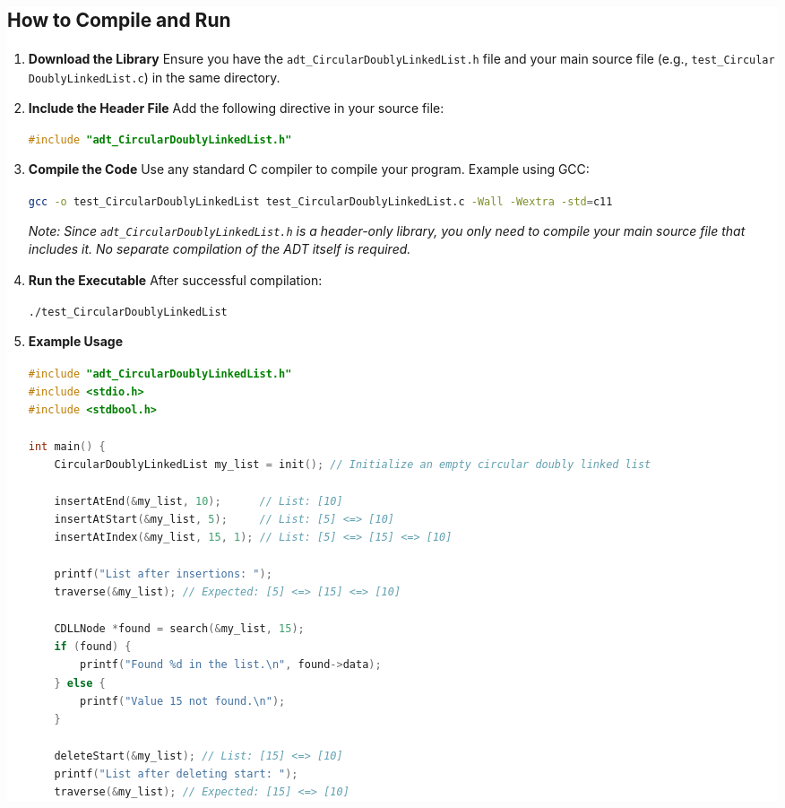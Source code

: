 
## How to Compile and Run

1.  **Download the Library**
    Ensure you have the `adt_CircularDoublyLinkedList.h` file and your main source file (e.g., `test_CircularDoublyLinkedList.c`) in the same directory.

2.  **Include the Header File**
    Add the following directive in your source file:

    ```c
    #include "adt_CircularDoublyLinkedList.h"
    ```

3.  **Compile the Code**
    Use any standard C compiler to compile your program. Example using GCC:

    ```bash
    gcc -o test_CircularDoublyLinkedList test_CircularDoublyLinkedList.c -Wall -Wextra -std=c11
    ```

    _Note: Since `adt_CircularDoublyLinkedList.h` is a header-only library, you only need to compile your main source file that includes it. No separate compilation of the ADT itself is required._

4.  **Run the Executable**
    After successful compilation:

    ```bash
    ./test_CircularDoublyLinkedList
    ```

5.  **Example Usage**

    ```c
    #include "adt_CircularDoublyLinkedList.h"
    #include <stdio.h>
    #include <stdbool.h>

    int main() {
        CircularDoublyLinkedList my_list = init(); // Initialize an empty circular doubly linked list

        insertAtEnd(&my_list, 10);      // List: [10]
        insertAtStart(&my_list, 5);     // List: [5] <=> [10]
        insertAtIndex(&my_list, 15, 1); // List: [5] <=> [15] <=> [10]

        printf("List after insertions: ");
        traverse(&my_list); // Expected: [5] <=> [15] <=> [10]

        CDLLNode *found = search(&my_list, 15);
        if (found) {
            printf("Found %d in the list.\n", found->data);
        } else {
            printf("Value 15 not found.\n");
        }

        deleteStart(&my_list); // List: [15] <=> [10]
        printf("List after deleting start: ");
        traverse(&my_list); // Expected: [15] <=> [10]
